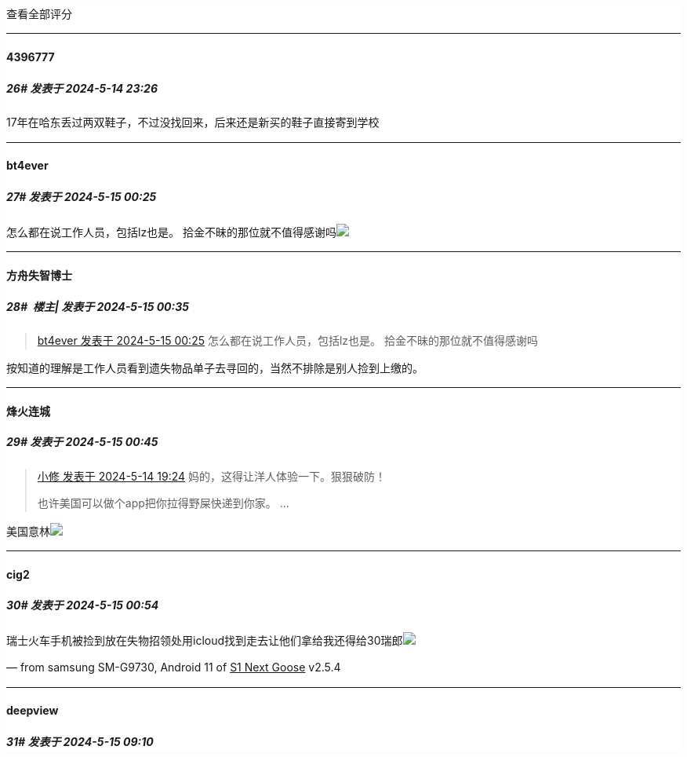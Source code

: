 查看全部评分

*****

####  4396777  
##### 26#       发表于 2024-5-14 23:26

17年在哈东丢过两双鞋子，不过没找回来，后来还是新买的鞋子直接寄到学校

*****

####  bt4ever  
##### 27#       发表于 2024-5-15 00:25

怎么都在说工作人员，包括lz也是。
拾金不昧的那位就不值得感谢吗<img src="https://static.saraba1st.com/image/smiley/face2017/003.png" referrerpolicy="no-referrer">

*****

####  方舟失智博士  
##### 28#         楼主| 发表于 2024-5-15 00:35

<blockquote><a href="httphttps://bbs.saraba1st.com/2b/forum.php?mod=redirect&amp;goto=findpost&amp;pid=64922671&amp;ptid=2183784" target="_blank">bt4ever 发表于 2024-5-15 00:25</a>
怎么都在说工作人员，包括lz也是。
拾金不昧的那位就不值得感谢吗</blockquote>
按知道的理解是工作人员看到遗失物品单子去寻回的，当然不排除是别人捡到上缴的。

*****

####  烽火连城  
##### 29#       发表于 2024-5-15 00:45

<blockquote><a href="httphttps://bbs.saraba1st.com/2b/forum.php?mod=redirect&amp;goto=findpost&amp;pid=64919736&amp;ptid=2183784" target="_blank">小修 发表于 2024-5-14 19:24</a>
妈的，这得让洋人体验一下。狠狠破防！

也许美国可以做个app把你拉得野屎快递到你家。 ...</blockquote>
美国意林<img src="https://static.saraba1st.com/image/smiley/face2017/037.png" referrerpolicy="no-referrer">

*****

####  cig2  
##### 30#       发表于 2024-5-15 00:54

瑞士火车手机被捡到放在失物招领处用icloud找到走去让他们拿给我还得给30瑞郎<img src="https://static.saraba1st.com/image/smiley/face2017/166.png" referrerpolicy="no-referrer">

— from samsung SM-G9730, Android 11 of [S1 Next Goose](https://pan.baidu.com/s/1mi43uRm) v2.5.4

*****

####  deepview  
##### 31#       发表于 2024-5-15 09:10
